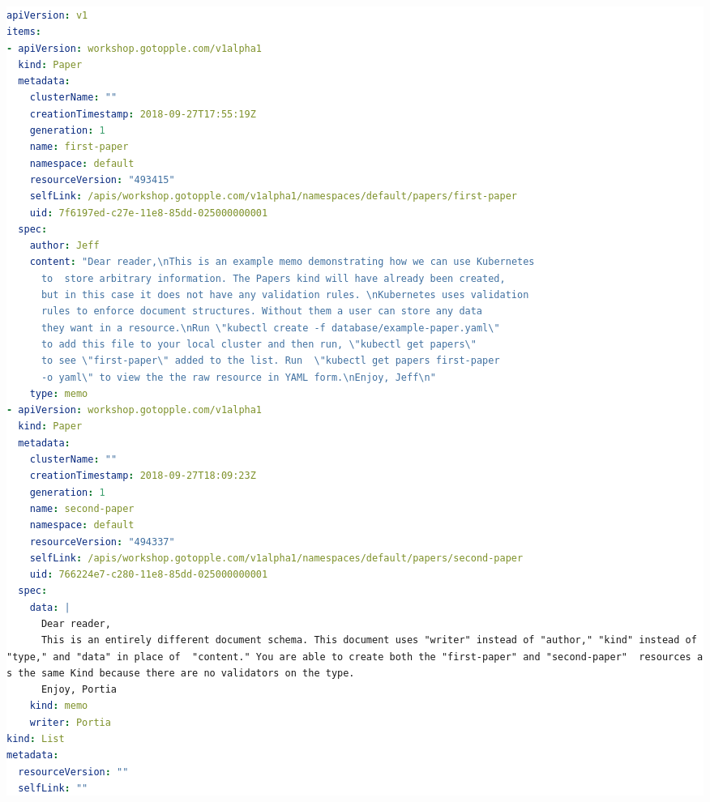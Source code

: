 ```yaml
apiVersion: v1
items:
- apiVersion: workshop.gotopple.com/v1alpha1
  kind: Paper
  metadata:
    clusterName: ""
    creationTimestamp: 2018-09-27T17:55:19Z
    generation: 1
    name: first-paper
    namespace: default
    resourceVersion: "493415"
    selfLink: /apis/workshop.gotopple.com/v1alpha1/namespaces/default/papers/first-paper
    uid: 7f6197ed-c27e-11e8-85dd-025000000001
  spec:
    author: Jeff
    content: "Dear reader,\nThis is an example memo demonstrating how we can use Kubernetes
      to  store arbitrary information. The Papers kind will have already been created,
      but in this case it does not have any validation rules. \nKubernetes uses validation
      rules to enforce document structures. Without them a user can store any data
      they want in a resource.\nRun \"kubectl create -f database/example-paper.yaml\"
      to add this file to your local cluster and then run, \"kubectl get papers\"
      to see \"first-paper\" added to the list. Run  \"kubectl get papers first-paper
      -o yaml\" to view the the raw resource in YAML form.\nEnjoy, Jeff\n"
    type: memo
- apiVersion: workshop.gotopple.com/v1alpha1
  kind: Paper
  metadata:
    clusterName: ""
    creationTimestamp: 2018-09-27T18:09:23Z
    generation: 1
    name: second-paper
    namespace: default
    resourceVersion: "494337"
    selfLink: /apis/workshop.gotopple.com/v1alpha1/namespaces/default/papers/second-paper
    uid: 766224e7-c280-11e8-85dd-025000000001
  spec:
    data: |
      Dear reader,
      This is an entirely different document schema. This document uses "writer" instead of "author," "kind" instead of "type," and "data" in place of  "content." You are able to create both the "first-paper" and "second-paper"  resources as the same Kind because there are no validators on the type.
      Enjoy, Portia
    kind: memo
    writer: Portia
kind: List
metadata:
  resourceVersion: ""
  selfLink: ""
```
